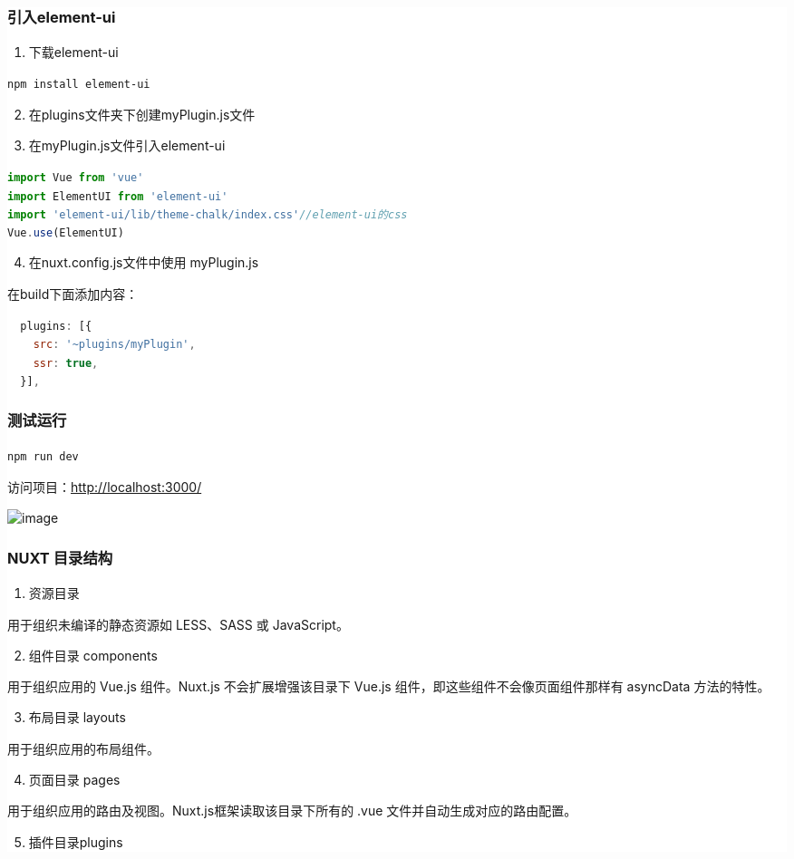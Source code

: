 ### 引入element-ui

1. 下载element-ui

```sh
npm install element-ui
```

2. 在plugins文件夹下创建myPlugin.js文件

3. 在myPlugin.js文件引入element-ui

```javascript
import Vue from 'vue'
import ElementUI from 'element-ui'
import 'element-ui/lib/theme-chalk/index.css'//element-ui的css
Vue.use(ElementUI)
```

4. 在nuxt.config.js文件中使用 myPlugin.js

在build下面添加内容：

```javascript
  plugins: [{
    src: '~plugins/myPlugin',
    ssr: true,
  }],
```

### 测试运行

```sh
npm run dev
```

访问项目：[http://localhost:3000/](http://localhost:3000/)

![image](https://cdn.jsdelivr.net/gh/xustudyxu/image-hosting1@master/20221101/image.1d0vv96zt2ao.webp)

### NUXT 目录结构

1. 资源目录

 用于组织未编译的静态资源如 LESS、SASS 或 JavaScript。

2. 组件目录 components

用于组织应用的 Vue.js 组件。Nuxt.js 不会扩展增强该目录下 Vue.js 组件，即这些组件不会像页面组件那样有 asyncData 方法的特性。

3. 布局目录 layouts

用于组织应用的布局组件。

4. 页面目录 pages

用于组织应用的路由及视图。Nuxt.js框架读取该目录下所有的 .vue 文件并自动生成对应的路由配置。

5. 插件目录plugins
